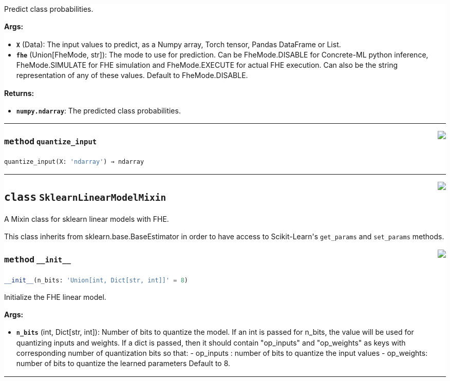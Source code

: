 Predict class probabilities.

**Args:**

- <b>`X`</b> (Data):  The input values to predict, as a Numpy array, Torch tensor, Pandas DataFrame  or List.
- <b>`fhe`</b> (Union\[FheMode, str\]):  The mode to use for prediction.  Can be FheMode.DISABLE for Concrete-ML python inference,  FheMode.SIMULATE for FHE simulation and FheMode.EXECUTE for actual FHE execution.  Can also be the string representation of any of these values.  Default to FheMode.DISABLE.

**Returns:**

- <b>`numpy.ndarray`</b>:  The predicted class probabilities.

______________________________________________________________________

<a href="https://github.com/zama-ai/concrete-ml-internal/tree/release/1.0.x/src/concrete/ml/sklearn/base.py#L1150"><img align="right" style="float:right;" src="https://img.shields.io/badge/-source-cccccc?style=flat-square"></a>

### <kbd>method</kbd> `quantize_input`

```python
quantize_input(X: 'ndarray') → ndarray
```

______________________________________________________________________

<a href="https://github.com/zama-ai/concrete-ml-internal/tree/release/1.0.x/src/concrete/ml/sklearn/base.py#L1248"><img align="right" style="float:right;" src="https://img.shields.io/badge/-source-cccccc?style=flat-square"></a>

## <kbd>class</kbd> `SklearnLinearModelMixin`

A Mixin class for sklearn linear models with FHE.

This class inherits from sklearn.base.BaseEstimator in order to have access to Scikit-Learn's `get_params` and `set_params` methods.

<a href="https://github.com/zama-ai/concrete-ml-internal/tree/release/1.0.x/src/concrete/ml/sklearn/base.py#L1262"><img align="right" style="float:right;" src="https://img.shields.io/badge/-source-cccccc?style=flat-square"></a>

### <kbd>method</kbd> `__init__`

```python
__init__(n_bits: 'Union[int, Dict[str, int]]' = 8)
```

Initialize the FHE linear model.

**Args:**

- <b>`n_bits`</b> (int, Dict\[str, int\]):  Number of bits to quantize the model. If an int is passed  for n_bits, the value will be used for quantizing inputs and weights. If a dict is  passed, then it should contain "op_inputs" and "op_weights" as keys with  corresponding number of quantization bits so that:
  \- op_inputs : number of bits to quantize the input values
  \- op_weights: number of bits to quantize the learned parameters  Default to 8.

______________________________________________________________________
